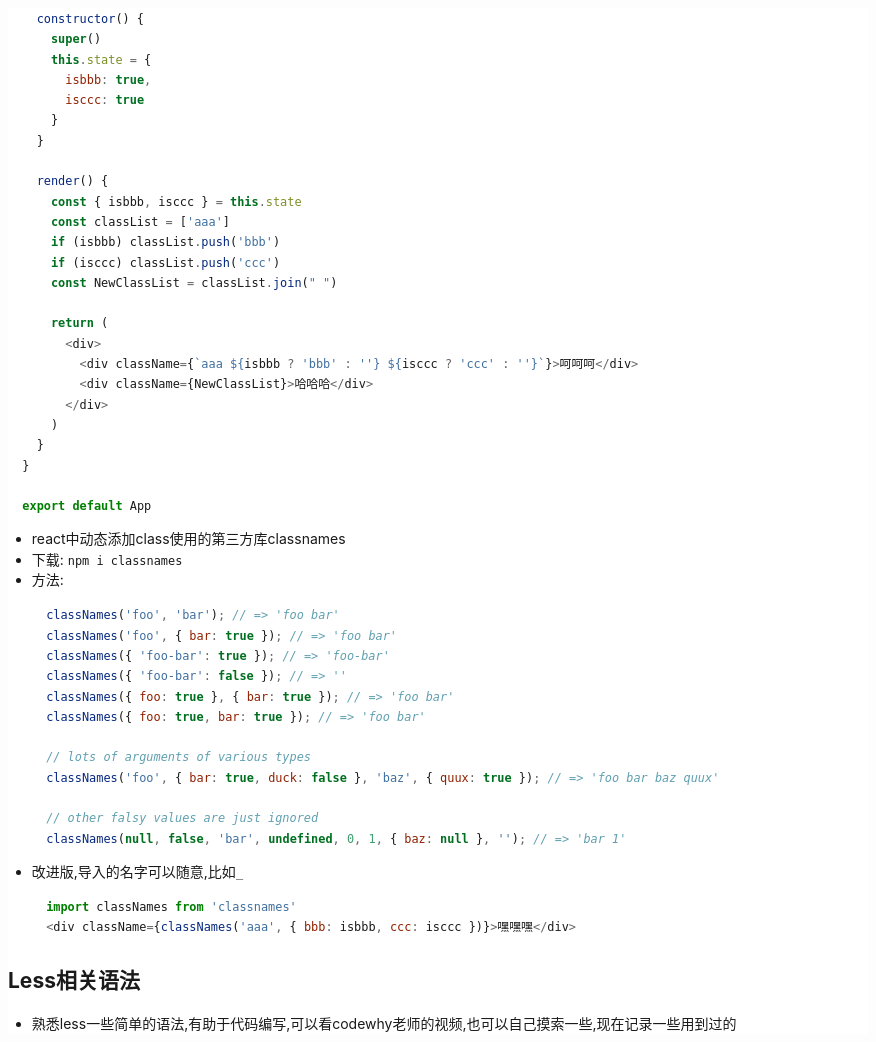   ```js
      constructor() {
        super()
        this.state = {
          isbbb: true,
          isccc: true
        }
      }

      render() {
        const { isbbb, isccc } = this.state
        const classList = ['aaa']
        if (isbbb) classList.push('bbb')
        if (isccc) classList.push('ccc')
        const NewClassList = classList.join(" ")

        return (
          <div>
            <div className={`aaa ${isbbb ? 'bbb' : ''} ${isccc ? 'ccc' : ''}`}>呵呵呵</div>
            <div className={NewClassList}>哈哈哈</div>
          </div>
        )
      }
    }

    export default App
  ```
- react中动态添加class使用的第三方库classnames
- 下载: `npm i classnames`
- 方法:
  ```js
    classNames('foo', 'bar'); // => 'foo bar'
    classNames('foo', { bar: true }); // => 'foo bar'
    classNames({ 'foo-bar': true }); // => 'foo-bar'
    classNames({ 'foo-bar': false }); // => ''
    classNames({ foo: true }, { bar: true }); // => 'foo bar'
    classNames({ foo: true, bar: true }); // => 'foo bar'

    // lots of arguments of various types
    classNames('foo', { bar: true, duck: false }, 'baz', { quux: true }); // => 'foo bar baz quux'

    // other falsy values are just ignored
    classNames(null, false, 'bar', undefined, 0, 1, { baz: null }, ''); // => 'bar 1'
  ```
- 改进版,导入的名字可以随意,比如`_`
  ```js
    import classNames from 'classnames'
    <div className={classNames('aaa', { bbb: isbbb, ccc: isccc })}>嘿嘿嘿</div>
  ```
## Less相关语法
- 熟悉less一些简单的语法,有助于代码编写,可以看codewhy老师的视频,也可以自己摸索一些,现在记录一些用到过的
  